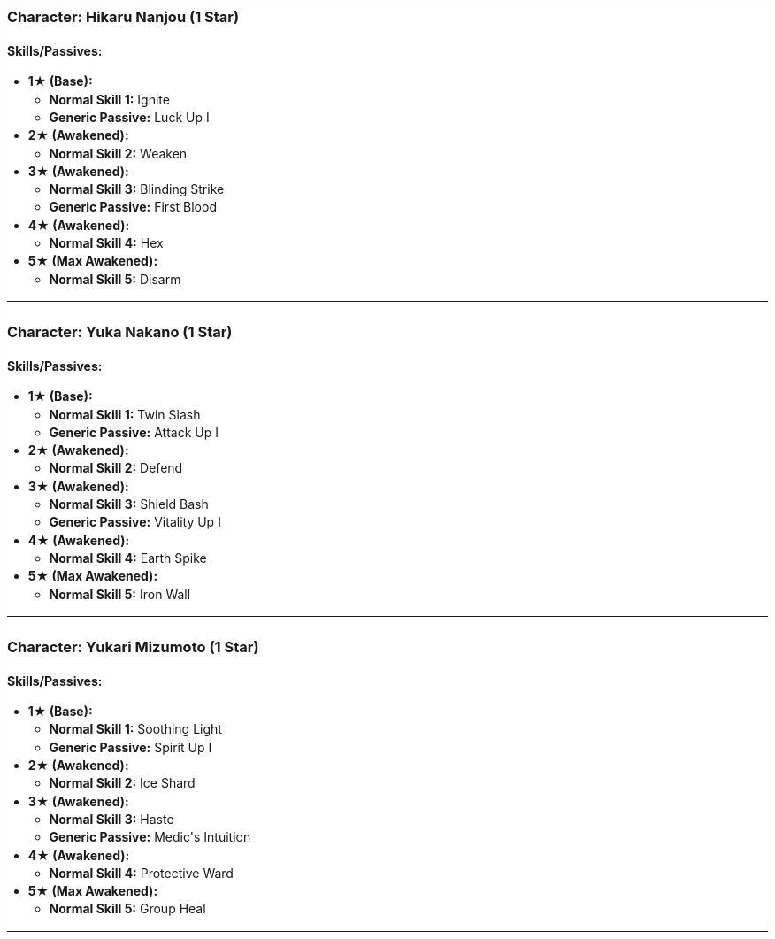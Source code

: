 ### **Character: Hikaru Nanjou (1 Star)**

**Skills/Passives:**

*   **1★ (Base):**
    *   **Normal Skill 1:** Ignite
    *   **Generic Passive:** Luck Up I
*   **2★ (Awakened):**
    *   **Normal Skill 2:** Weaken
*   **3★ (Awakened):**
    *   **Normal Skill 3:** Blinding Strike
    *   **Generic Passive:** First Blood
*   **4★ (Awakened):**
    *   **Normal Skill 4:** Hex
*   **5★ (Max Awakened):**
    *   **Normal Skill 5:** Disarm

---
### **Character: Yuka Nakano (1 Star)**

**Skills/Passives:**

*   **1★ (Base):**
    *   **Normal Skill 1:** Twin Slash
    *   **Generic Passive:** Attack Up I
*   **2★ (Awakened):**
    *   **Normal Skill 2:** Defend
*   **3★ (Awakened):**
    *   **Normal Skill 3:** Shield Bash
    *   **Generic Passive:** Vitality Up I
*   **4★ (Awakened):**
    *   **Normal Skill 4:** Earth Spike
*   **5★ (Max Awakened):**
    *   **Normal Skill 5:** Iron Wall

---
### **Character: Yukari Mizumoto (1 Star)**

**Skills/Passives:**

*   **1★ (Base):**
    *   **Normal Skill 1:** Soothing Light
    *   **Generic Passive:** Spirit Up I
*   **2★ (Awakened):**
    *   **Normal Skill 2:** Ice Shard
*   **3★ (Awakened):**
    *   **Normal Skill 3:** Haste
    *   **Generic Passive:** Medic's Intuition
*   **4★ (Awakened):**
    *   **Normal Skill 4:** Protective Ward
*   **5★ (Max Awakened):**
    *   **Normal Skill 5:** Group Heal

---
